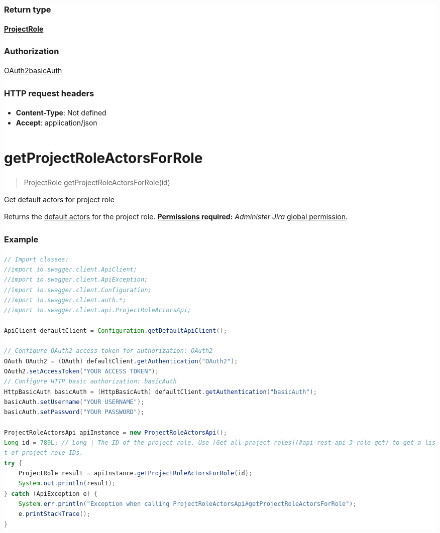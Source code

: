### Return type

[**ProjectRole**](ProjectRole.md)

### Authorization

[OAuth2](../README.md#OAuth2)[basicAuth](../README.md#basicAuth)

### HTTP request headers

 - **Content-Type**: Not defined
 - **Accept**: application/json

<a name="getProjectRoleActorsForRole"></a>
# **getProjectRoleActorsForRole**
> ProjectRole getProjectRoleActorsForRole(id)

Get default actors for project role

Returns the [default actors](#api-rest-api-3-resolution-get) for the project role.  **[Permissions](#permissions) required:** *Administer Jira* [global permission](https://confluence.atlassian.com/x/x4dKLg).

### Example
```java
// Import classes:
//import io.swagger.client.ApiClient;
//import io.swagger.client.ApiException;
//import io.swagger.client.Configuration;
//import io.swagger.client.auth.*;
//import io.swagger.client.api.ProjectRoleActorsApi;

ApiClient defaultClient = Configuration.getDefaultApiClient();

// Configure OAuth2 access token for authorization: OAuth2
OAuth OAuth2 = (OAuth) defaultClient.getAuthentication("OAuth2");
OAuth2.setAccessToken("YOUR ACCESS TOKEN");
// Configure HTTP basic authorization: basicAuth
HttpBasicAuth basicAuth = (HttpBasicAuth) defaultClient.getAuthentication("basicAuth");
basicAuth.setUsername("YOUR USERNAME");
basicAuth.setPassword("YOUR PASSWORD");

ProjectRoleActorsApi apiInstance = new ProjectRoleActorsApi();
Long id = 789L; // Long | The ID of the project role. Use [Get all project roles](#api-rest-api-3-role-get) to get a list of project role IDs.
try {
    ProjectRole result = apiInstance.getProjectRoleActorsForRole(id);
    System.out.println(result);
} catch (ApiException e) {
    System.err.println("Exception when calling ProjectRoleActorsApi#getProjectRoleActorsForRole");
    e.printStackTrace();
}
```
